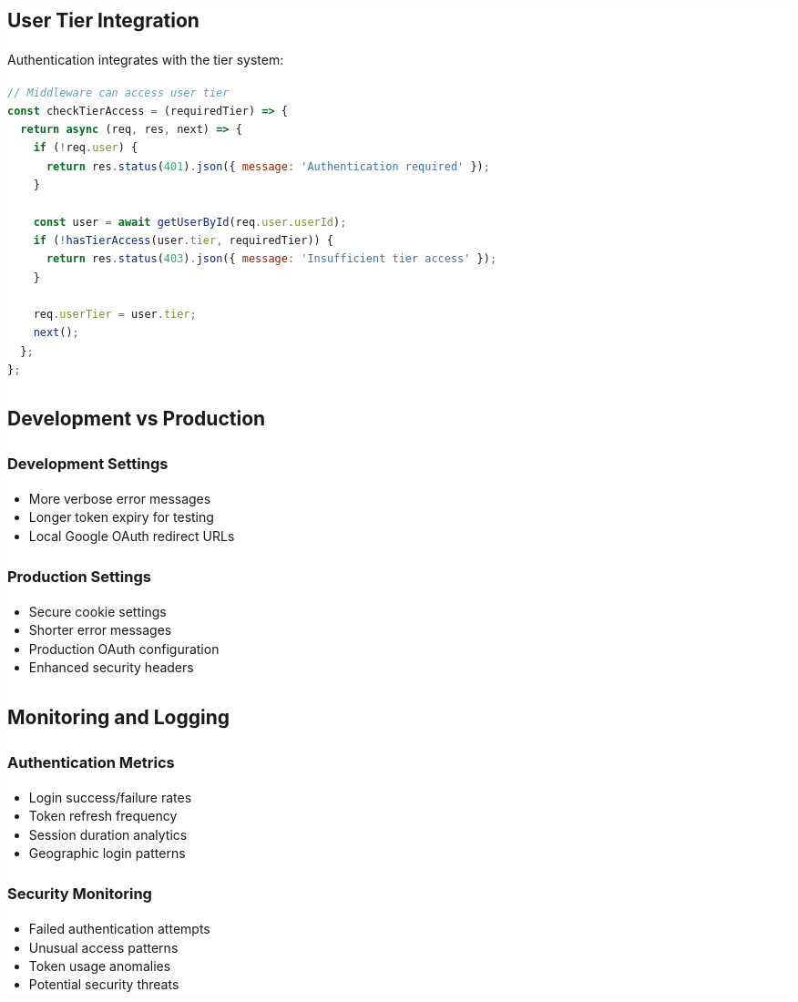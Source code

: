## User Tier Integration

Authentication integrates with the tier system:

```javascript
// Middleware can access user tier
const checkTierAccess = (requiredTier) => {
  return async (req, res, next) => {
    if (!req.user) {
      return res.status(401).json({ message: 'Authentication required' });
    }
    
    const user = await getUserById(req.user.userId);
    if (!hasTierAccess(user.tier, requiredTier)) {
      return res.status(403).json({ message: 'Insufficient tier access' });
    }
    
    req.userTier = user.tier;
    next();
  };
};
```

## Development vs Production

### Development Settings
- More verbose error messages
- Longer token expiry for testing
- Local Google OAuth redirect URLs

### Production Settings
- Secure cookie settings
- Shorter error messages
- Production OAuth configuration
- Enhanced security headers

## Monitoring and Logging

### Authentication Metrics
- Login success/failure rates
- Token refresh frequency
- Session duration analytics
- Geographic login patterns

### Security Monitoring
- Failed authentication attempts
- Unusual access patterns
- Token usage anomalies
- Potential security threats
